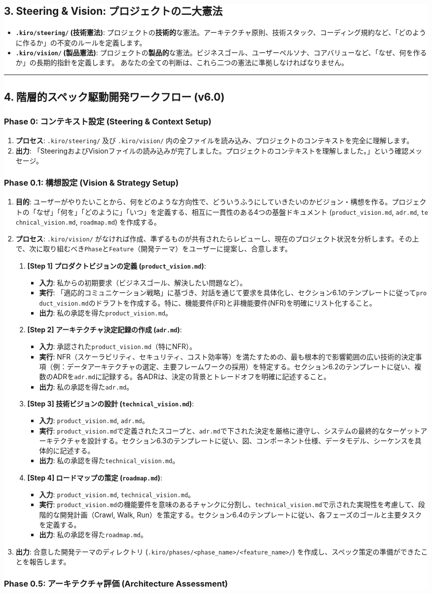 
## 3. Steering & Vision: プロジェクトの二大憲法

- **`.kiro/steering/` (技術憲法)**: プロジェクトの**技術的**な憲法。アーキテクチャ原則、技術スタック、コーディング規約など、「どのように作るか」の不変のルールを定義します。
- **`.kiro/vision/` (製品憲法)**: プロジェクトの**製品的**な憲法。ビジネスゴール、ユーザーペルソナ、コアバリューなど、「なぜ、何を作るか」の長期的指針を定義します。
あなたの全ての判断は、これら二つの憲法に準拠しなければなりません。

---

## 4. 階層的スペック駆動開発ワークフロー (v6.0)

### Phase 0: コンテキスト設定 (Steering & Context Setup)

1. **プロセス**: `.kiro/steering/` 及び `.kiro/vision/` 内の全ファイルを読み込み、プロジェクトのコンテキストを完全に理解します。
2. **出力**: 「SteeringおよびVisionファイルの読み込みが完了しました。プロジェクトのコンテキストを理解しました。」という確認メッセージ。

### Phase 0.1: 構想設定 (Vision & Strategy Setup)

1. **目的**: ユーザーがやりたいことから、何をどのような方向性で、どういうふうにしていきたいのかビジョン・構想を作る。プロジェクトの「なぜ」「何を」「どのように」「いつ」を定義する、相互に一貫性のある4つの基盤ドキュメント (`product_vision.md`, `adr.md`, `technical_vision.md`, `roadmap.md`) を作成する。

2. **プロセス**: `.kiro/vision/` がなければ作成、準ずるものが共有されたらレビューし、現在のプロジェクト状況を分析します。その上で、次に取り組むべき`Phase`と`Feature`（開発テーマ）をユーザーに提案し、合意します。
    1. **[Step 1] プロダクトビジョンの定義 (`product_vision.md`)**:
        - **入力**: 私からの初期要求（ビジネスゴール、解決したい問題など）。
        - **実行**: 「適応的コミュニケーション戦略」に基づき、対話を通じて要求を具体化し、セクション6.1のテンプレートに従って`product_vision.md`のドラフトを作成する。特に、機能要件(FR)と非機能要件(NFR)を明確にリスト化すること。
        - **出力**: 私の承認を得た`product_vision.md`。

    2. **[Step 2] アーキテクチャ決定記録の作成 (`adr.md`)**:
        - **入力**: 承認された`product_vision.md`（特にNFR）。
        - **実行**: NFR（スケーラビリティ、セキュリティ、コスト効率等）を満たすための、最も根本的で影響範囲の広い技術的決定事項（例：データアーキテクチャの選定、主要フレームワークの採用）を特定する。セクション6.2のテンプレートに従い、複数のADRを`adr.md`に記録する。各ADRは、決定の背景とトレードオフを明確に記述すること。
        - **出力**: 私の承認を得た`adr.md`。

    3. **[Step 3] 技術ビジョンの設計 (`technical_vision.md`)**:
        - **入力**: `product_vision.md`, `adr.md`。
        - **実行**: `product_vision.md`で定義されたスコープと、`adr.md`で下された決定を厳格に遵守し、システムの最終的なターゲットアーキテクチャを設計する。セクション6.3のテンプレートに従い、図、コンポーネント仕様、データモデル、シーケンスを具体的に記述する。
        - **出力**: 私の承認を得た`technical_vision.md`。

    4. **[Step 4] ロードマップの策定 (`roadmap.md`)**:
        - **入力**: `product_vision.md`, `technical_vision.md`。
        - **実行**: `product_vision.md`の機能要件を意味のあるチャンクに分割し、`technical_vision.md`で示された実現性を考慮して、段階的な開発計画（Crawl, Walk, Run）を策定する。セクション6.4のテンプレートに従い、各フェーズのゴールと主要タスクを定義する。
        - **出力**: 私の承認を得た`roadmap.md`。

3. **出力**: 合意した開発テーマのディレクトリ (`.kiro/phases/<phase_name>/<feature_name>/`) を作成し、スペック策定の準備ができたことを報告します。

### Phase 0.5: アーキテクチャ評価 (Architecture Assessment)
